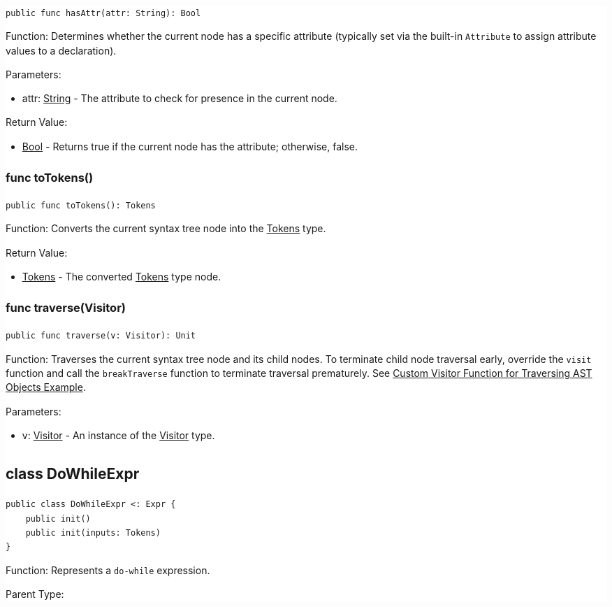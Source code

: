 ```cangjie
public func hasAttr(attr: String): Bool
```

Function: Determines whether the current node has a specific attribute (typically set via the built-in `Attribute` to assign attribute values to a declaration).

Parameters:

- attr: [String](../../core/core_package_api/core_package_structs.md#struct-string) - The attribute to check for presence in the current node.

Return Value:

- [Bool](../../core/core_package_api/core_package_intrinsics.md#bool) - Returns true if the current node has the attribute; otherwise, false.

### func toTokens()

```cangjie
public func toTokens(): Tokens
```

Function: Converts the current syntax tree node into the [Tokens](ast_package_classes.md#class-tokens) type.

Return Value:

- [Tokens](ast_package_classes.md#class-tokens) - The converted [Tokens](ast_package_classes.md#class-tokens) type node.

### func traverse(Visitor)

```cangjie
public func traverse(v: Visitor): Unit
```

Function: Traverses the current syntax tree node and its child nodes. To terminate child node traversal early, override the `visit` function and call the `breakTraverse` function to terminate traversal prematurely. See [Custom Visitor Function for Traversing AST Objects Example](../ast_samples/traverse.md).

Parameters:

- v: [Visitor](ast_package_classes.md#class-visitor) - An instance of the [Visitor](ast_package_classes.md#class-visitor) type.

## class DoWhileExpr

```cangjie
public class DoWhileExpr <: Expr {
    public init()
    public init(inputs: Tokens)
}
```

Function: Represents a `do-while` expression.

Parent Type:
